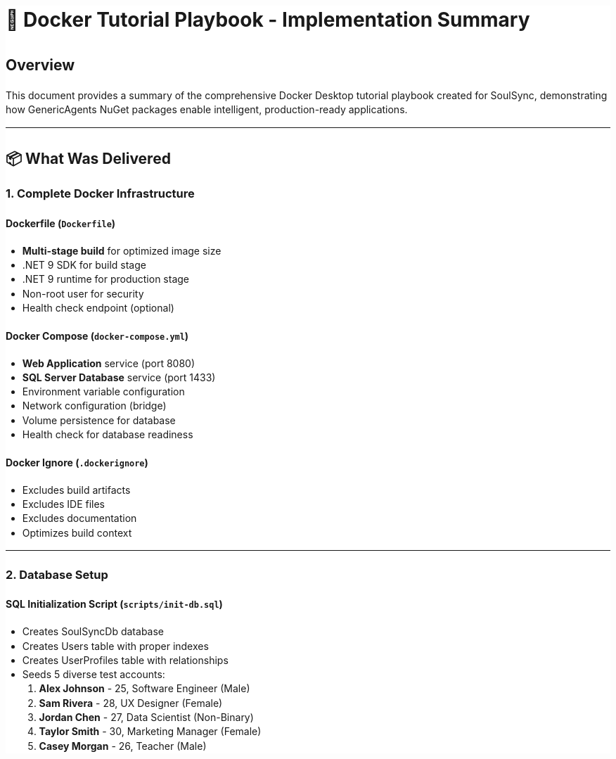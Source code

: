 # 🐳 Docker Tutorial Playbook - Implementation Summary

## Overview

This document provides a summary of the comprehensive Docker Desktop tutorial playbook created for SoulSync, demonstrating how GenericAgents NuGet packages enable intelligent, production-ready applications.

---

## 📦 What Was Delivered

### 1. Complete Docker Infrastructure

#### Dockerfile (`Dockerfile`)
- **Multi-stage build** for optimized image size
- .NET 9 SDK for build stage
- .NET 9 runtime for production stage
- Non-root user for security
- Health check endpoint (optional)

#### Docker Compose (`docker-compose.yml`)
- **Web Application** service (port 8080)
- **SQL Server Database** service (port 1433)
- Environment variable configuration
- Network configuration (bridge)
- Volume persistence for database
- Health check for database readiness

#### Docker Ignore (`.dockerignore`)
- Excludes build artifacts
- Excludes IDE files
- Excludes documentation
- Optimizes build context

---

### 2. Database Setup

#### SQL Initialization Script (`scripts/init-db.sql`)
- Creates SoulSyncDb database
- Creates Users table with proper indexes
- Creates UserProfiles table with relationships
- Seeds 5 diverse test accounts:
  1. **Alex Johnson** - 25, Software Engineer (Male)
  2. **Sam Rivera** - 28, UX Designer (Female)
  3. **Jordan Chen** - 27, Data Scientist (Non-Binary)
  4. **Taylor Smith** - 30, Marketing Manager (Female)
  5. **Casey Morgan** - 26, Teacher (Male)
